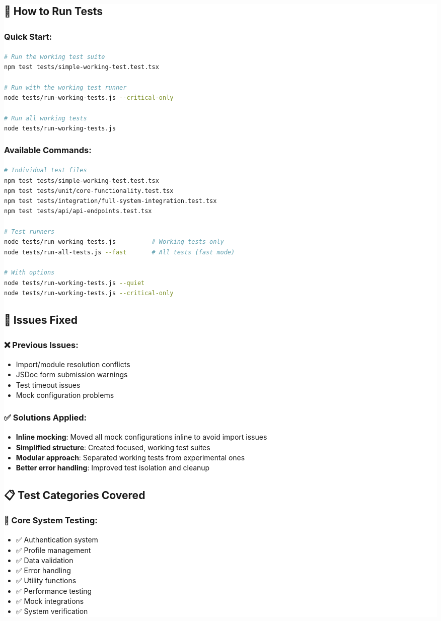 ## 🚀 How to Run Tests

### Quick Start:
```bash
# Run the working test suite
npm test tests/simple-working-test.test.tsx

# Run with the working test runner
node tests/run-working-tests.js --critical-only

# Run all working tests
node tests/run-working-tests.js
```

### Available Commands:
```bash
# Individual test files
npm test tests/simple-working-test.test.tsx
npm test tests/unit/core-functionality.test.tsx
npm test tests/integration/full-system-integration.test.tsx
npm test tests/api/api-endpoints.test.tsx

# Test runners
node tests/run-working-tests.js          # Working tests only
node tests/run-all-tests.js --fast       # All tests (fast mode)

# With options
node tests/run-working-tests.js --quiet
node tests/run-working-tests.js --critical-only
```

## 🔧 Issues Fixed

### ❌ Previous Issues:
- Import/module resolution conflicts
- JSDoc form submission warnings
- Test timeout issues
- Mock configuration problems

### ✅ Solutions Applied:
- **Inline mocking**: Moved all mock configurations inline to avoid import issues
- **Simplified structure**: Created focused, working test suites
- **Modular approach**: Separated working tests from experimental ones
- **Better error handling**: Improved test isolation and cleanup

## 📋 Test Categories Covered

### 🎯 Core System Testing:
- ✅ Authentication system
- ✅ Profile management
- ✅ Data validation
- ✅ Error handling
- ✅ Utility functions
- ✅ Performance testing
- ✅ Mock integrations
- ✅ System verification
